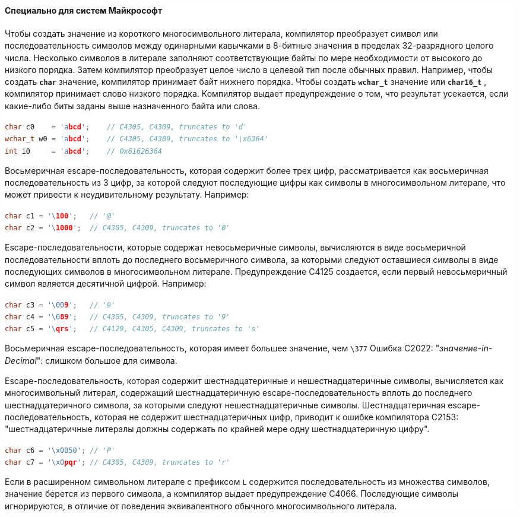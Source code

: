 #### <a name="microsoft-specific"></a>Специально для систем Майкрософт

Чтобы создать значение из короткого многосимвольного литерала, компилятор преобразует символ или последовательность символов между одинарными кавычками в 8-битные значения в пределах 32-разрядного целого числа. Несколько символов в литерале заполняют соответствующие байты по мере необходимости от высокого до низкого порядка. Затем компилятор преобразует целое число в целевой тип после обычных правил. Например, чтобы создать **`char`** значение, компилятор принимает байт нижнего порядка. Чтобы создать **`wchar_t`** значение или **`char16_t`** , компилятор принимает слово низкого порядка. Компилятор выдает предупреждение о том, что результат усекается, если какие-либо биты заданы выше назначенного байта или слова.

```cpp
char c0    = 'abcd';    // C4305, C4309, truncates to 'd'
wchar_t w0 = 'abcd';    // C4305, C4309, truncates to '\x6364'
int i0     = 'abcd';    // 0x61626364
```

Восьмеричная escape-последовательность, которая содержит более трех цифр, рассматривается как восьмеричная последовательность из 3 цифр, за которой следуют последующие цифры как символы в многосимвольном литерале, что может привести к неудивительному результату. Например:

```cpp
char c1 = '\100';   // '@'
char c2 = '\1000';  // C4305, C4309, truncates to '0'
```

Escape-последовательности, которые содержат невосьмеричные символы, вычисляются в виде восьмеричной последовательности вплоть до последнего восьмеричного символа, за которыми следуют оставшиеся символы в виде последующих символов в многосимвольном литерале. Предупреждение C4125 создается, если первый невосьмеричный символ является десятичной цифрой. Например:

```cpp
char c3 = '\009';   // '9'
char c4 = '\089';   // C4305, C4309, truncates to '9'
char c5 = '\qrs';   // C4129, C4305, C4309, truncates to 's'
```

Восьмеричная escape-последовательность, которая имеет большее значение, чем `\377` Ошибка C2022: "*значение-in-Decimal*": слишком большое для символа.

Escape-последовательность, которая содержит шестнадцатеричные и нешестнадцатеричные символы, вычисляется как многосимвольный литерал, содержащий шестнадцатеричную escape-последовательность вплоть до последнего шестнадцатеричного символа, за которыми следуют нешестнадцатеричные символы. Шестнадцатеричная escape-последовательность, которая не содержит шестнадцатеричных цифр, приводит к ошибке компилятора C2153: "шестнадцатеричные литералы должны содержать по крайней мере одну шестнадцатеричную цифру".

```cpp
char c6 = '\x0050'; // 'P'
char c7 = '\x0pqr'; // C4305, C4309, truncates to 'r'
```

Если в расширенном символьном литерале с префиксом `L` содержится последовательность из множества символов, значение берется из первого символа, а компилятор выдает предупреждение C4066. Последующие символы игнорируются, в отличие от поведения эквивалентного обычного многосимвольного литерала.
